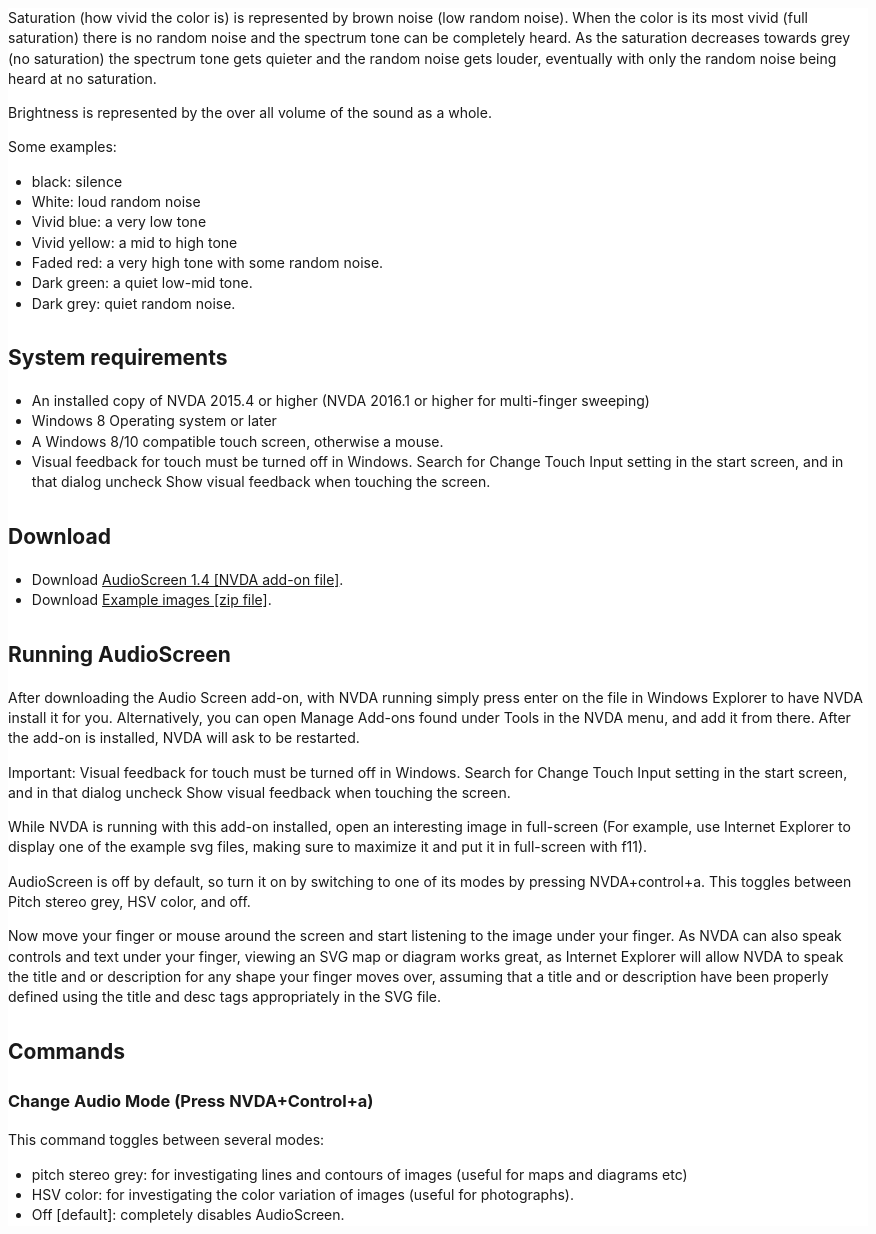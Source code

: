 Saturation (how vivid the color is) is represented by brown noise (low random noise). When the color is its most vivid (full saturation) there is no random noise and the spectrum tone can be completely heard. As the saturation decreases towards grey (no saturation) the spectrum tone gets quieter and the random noise gets louder, eventually with only the random noise being heard at no saturation.

Brightness is represented by the over all volume of the sound as a whole.

Some examples:
* black: silence
* White: loud random noise
* Vivid blue: a very low tone
* Vivid yellow: a mid to high tone
* Faded red: a very high tone with some random noise.
* Dark green: a quiet low-mid tone.
* Dark grey: quiet random noise.

## System requirements
* An installed copy of NVDA 2015.4 or higher (NVDA 2016.1 or higher for multi-finger sweeping)
* Windows 8 Operating system or later
* A Windows 8/10 compatible touch screen, otherwise a mouse. 
* Visual feedback for touch must be turned off in Windows. Search for Change Touch Input setting in the start screen, and in that dialog uncheck Show visual feedback when touching the screen.
 
## Download
* Download [AudioScreen 1.4 [NVDA add-on file]](http://www.nvaccess.org/audioScreen/audioScreen-1.4.nvda-addon).
* Download [Example images [zip file]](http://www.nvaccess.org/audioScreen/audioScreenImages.zip).

## Running AudioScreen
After downloading the Audio Screen add-on, with NVDA running simply press enter on the file in Windows Explorer to have NVDA install it for you. Alternatively, you can open Manage Add-ons found under Tools in the NVDA menu, and add it from there. After the add-on is installed, NVDA will ask to be restarted. 

Important: Visual feedback for touch must be turned off in Windows. Search for Change Touch Input setting in the start screen, and in that dialog uncheck Show visual feedback when touching the screen.
 
While NVDA is running with this add-on installed, open an interesting image in full-screen (For example, use Internet Explorer to display one of the example svg files, making sure to maximize it and put it in full-screen with f11). 

AudioScreen is off by default, so turn it on by switching to one of its modes by pressing NVDA+control+a. This toggles between Pitch stereo grey, HSV color, and off.

Now move your finger or mouse around the screen and start listening to the image under your finger. 
As NVDA can also speak controls and text under your finger, viewing an SVG map or diagram works great, as Internet Explorer will allow NVDA to speak the title and or description for any shape your finger moves over, assuming that a title and or description have been properly defined using the title and desc tags appropriately in the SVG file. 

## Commands
### Change Audio Mode (Press NVDA+Control+a)
This command toggles between several modes: 
* pitch stereo grey: for investigating lines and contours of images (useful for maps and diagrams etc)
* HSV color: for investigating the color variation of images (useful for photographs).
* Off [default]: completely disables AudioScreen.
